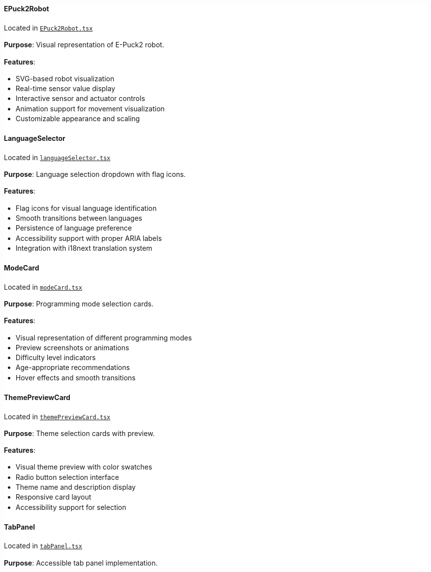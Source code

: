 #### EPuck2Robot
Located in [`EPuck2Robot.tsx`](../../src/client/src/presentation/components/EPuck2Robot.tsx)

**Purpose**: Visual representation of E-Puck2 robot.

**Features**:
- SVG-based robot visualization
- Real-time sensor value display
- Interactive sensor and actuator controls
- Animation support for movement visualization
- Customizable appearance and scaling

#### LanguageSelector
Located in [`languageSelector.tsx`](../../src/client/src/presentation/components/languageSelector.tsx)

**Purpose**: Language selection dropdown with flag icons.

**Features**:
- Flag icons for visual language identification
- Smooth transitions between languages
- Persistence of language preference
- Accessibility support with proper ARIA labels
- Integration with i18next translation system

#### ModeCard
Located in [`modeCard.tsx`](../../src/client/src/presentation/components/modeCard.tsx)

**Purpose**: Programming mode selection cards.

**Features**:
- Visual representation of different programming modes
- Preview screenshots or animations
- Difficulty level indicators
- Age-appropriate recommendations
- Hover effects and smooth transitions

#### ThemePreviewCard
Located in [`themePreviewCard.tsx`](../../src/client/src/presentation/components/themePreviewCard.tsx)

**Purpose**: Theme selection cards with preview.

**Features**:
- Visual theme preview with color swatches
- Radio button selection interface
- Theme name and description display
- Responsive card layout
- Accessibility support for selection

#### TabPanel
Located in [`tabPanel.tsx`](../../src/client/src/presentation/components/tabPanel.tsx)

**Purpose**: Accessible tab panel implementation.
